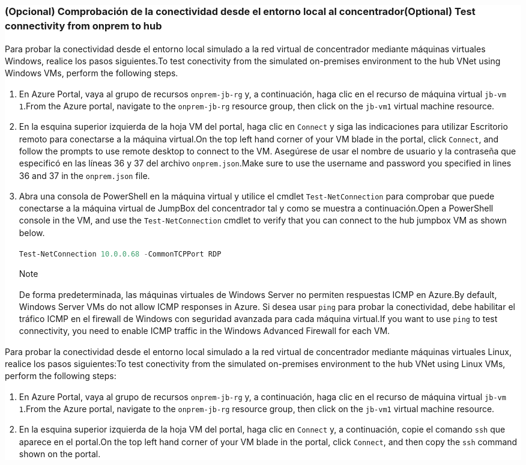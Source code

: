 ### <a name="optional-test-connectivity-from-onprem-to-hub"></a><span data-ttu-id="c905e-220">(Opcional) Comprobación de la conectividad desde el entorno local al concentrador</span><span class="sxs-lookup"><span data-stu-id="c905e-220">(Optional) Test connectivity from onprem to hub</span></span>

<span data-ttu-id="c905e-221">Para probar la conectividad desde el entorno local simulado a la red virtual de concentrador mediante máquinas virtuales Windows, realice los pasos siguientes.</span><span class="sxs-lookup"><span data-stu-id="c905e-221">To test conectivity from the simulated on-premises environment to the hub VNet using Windows VMs, perform the following steps.</span></span>

1. <span data-ttu-id="c905e-222">En Azure Portal, vaya al grupo de recursos `onprem-jb-rg` y, a continuación, haga clic en el recurso de máquina virtual `jb-vm1`.</span><span class="sxs-lookup"><span data-stu-id="c905e-222">From the Azure portal, navigate to the `onprem-jb-rg` resource group, then click on the `jb-vm1` virtual machine resource.</span></span>

2. <span data-ttu-id="c905e-223">En la esquina superior izquierda de la hoja VM del portal, haga clic en `Connect` y siga las indicaciones para utilizar Escritorio remoto para conectarse a la máquina virtual.</span><span class="sxs-lookup"><span data-stu-id="c905e-223">On the top left hand corner of your VM blade in the portal, click `Connect`, and follow the prompts to use remote desktop to connect to the VM.</span></span> <span data-ttu-id="c905e-224">Asegúrese de usar el nombre de usuario y la contraseña que especificó en las líneas 36 y 37 del archivo `onprem.json`.</span><span class="sxs-lookup"><span data-stu-id="c905e-224">Make sure to use the username and password you specified in lines 36 and 37 in the `onprem.json` file.</span></span>

3. <span data-ttu-id="c905e-225">Abra una consola de PowerShell en la máquina virtual y utilice el cmdlet `Test-NetConnection` para comprobar que puede conectarse a la máquina virtual de JumpBox del concentrador tal y como se muestra a continuación.</span><span class="sxs-lookup"><span data-stu-id="c905e-225">Open a PowerShell console in the VM, and use the `Test-NetConnection` cmdlet to verify that you can connect to the hub jumpbox VM as shown below.</span></span>

   ```powershell
   Test-NetConnection 10.0.0.68 -CommonTCPPort RDP
   ```
   > [!NOTE]
   > <span data-ttu-id="c905e-226">De forma predeterminada, las máquinas virtuales de Windows Server no permiten respuestas ICMP en Azure.</span><span class="sxs-lookup"><span data-stu-id="c905e-226">By default, Windows Server VMs do not allow ICMP responses in Azure.</span></span> <span data-ttu-id="c905e-227">Si desea usar `ping` para probar la conectividad, debe habilitar el tráfico ICMP en el firewall de Windows con seguridad avanzada para cada máquina virtual.</span><span class="sxs-lookup"><span data-stu-id="c905e-227">If you want to use `ping` to test connectivity, you need to enable ICMP traffic in the Windows Advanced Firewall for each VM.</span></span>

<span data-ttu-id="c905e-228">Para probar la conectividad desde el entorno local simulado a la red virtual de concentrador mediante máquinas virtuales Linux, realice los pasos siguientes:</span><span class="sxs-lookup"><span data-stu-id="c905e-228">To test conectivity from the simulated on-premises environment to the hub VNet using Linux VMs, perform the following steps:</span></span>

1. <span data-ttu-id="c905e-229">En Azure Portal, vaya al grupo de recursos `onprem-jb-rg` y, a continuación, haga clic en el recurso de máquina virtual `jb-vm1`.</span><span class="sxs-lookup"><span data-stu-id="c905e-229">From the Azure portal, navigate to the `onprem-jb-rg` resource group, then click on the `jb-vm1` virtual machine resource.</span></span>

2. <span data-ttu-id="c905e-230">En la esquina superior izquierda de la hoja VM del portal, haga clic en `Connect` y, a continuación, copie el comando `ssh` que aparece en el portal.</span><span class="sxs-lookup"><span data-stu-id="c905e-230">On the top left hand corner of your VM blade in the portal, click `Connect`, and then copy the `ssh` command shown on the portal.</span></span> 


[azure-cli-2]: /azure/install-azure-cli
[azbb]: https://github.com/mspnp/template-building-blocks/wiki/Install-Azure-Building-Blocks
[azure-vpn-gateway]: /azure/vpn-gateway/vpn-gateway-about-vpngateways
[best-practices-security]: /azure/best-practices-network-securit
[connect-to-an-Azure-vnet]: https://technet.microsoft.com/library/dn786406.aspx
[guidance-expressroute]: ./expressroute.md
[guidance-vpn]: ./vpn.md
[linux-vm-ra]: ../virtual-machines-linux/index.md
[hybrid-ha]: ./expressroute-vpn-failover.md
[naming conventions]: /azure/guidance/guidance-naming-conventions
[resource-manager-overview]: /azure/azure-resource-manager/resource-group-overview
[vnet-peering]: /azure/virtual-network/virtual-network-peering-overview
[vnet-peering-limit]: /azure/azure-subscription-service-limits#networking-limits
[vpn-appliance]: /azure/vpn-gateway/vpn-gateway-about-vpn-devices
[windows-vm-ra]: ../virtual-machines-windows/index.md
[visio-download]: https://archcenter.blob.core.windows.net/cdn/hybrid-network-hub-spoke.vsdx
[ref-arch-repo]: https://github.com/mspnp/reference-architectures
[0]: ./images/hub-spoke.png "Topología en estrella tipo hub-and-spoke en Azure"
[1]: ./images/hub-spoke-gateway-routing.svg "Topología en estrella tipo hub-and-spoke en Azure con enrutamiento transitivo"
[2]: ./images/hub-spoke-no-gateway-routing.svg "Topología en estrella tipo hub-and-spoke en Azure con enrutamiento transitivo mediante una NVA"
[3]: ./images/hub-spokehub-spoke.svg "Topología en estrella tipo hub-hub-and-spoke-spoke en Azure"
[ARM-Templates]: https://azure.microsoft.com/documentation/articles/resource-group-authoring-templates/